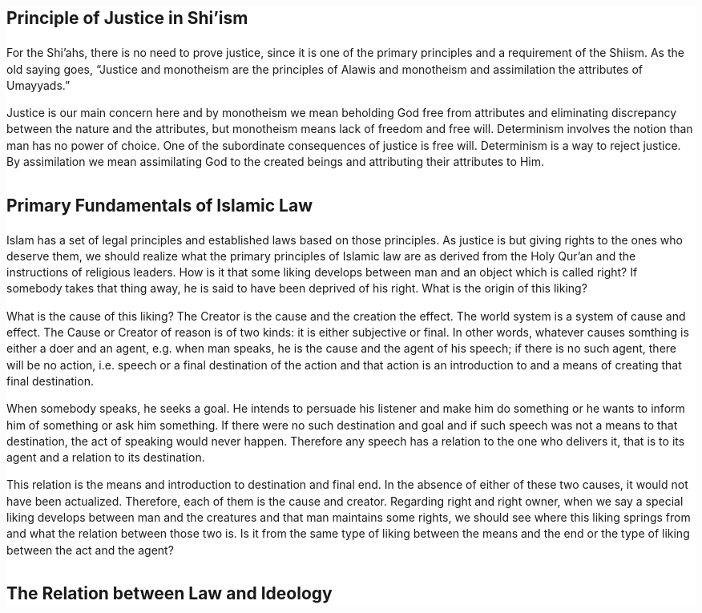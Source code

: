Principle of Justice in Shi’ism
-------------------------------

For the Shi’ahs, there is no need to prove justice, since it is one of
the primary principles and a requirement of the Shiism. As the old
saying goes, “Justice and monotheism are the principles of Alawis and
monotheism and assimilation the attributes of Umayyads.”

Justice is our main concern here and by monotheism we mean beholding God
free from attributes and eliminating discrepancy between the nature and
the attributes, but monotheism means lack of freedom and free will.
Determinism involves the notion than man has no power of choice. One of
the subordinate consequences of justice is free will. Determinism is a
way to reject justice. By assimilation we mean assimilating God to the
created beings and attributing their attributes to Him.

Primary Fundamentals of Islamic Law
-----------------------------------

Islam has a set of legal principles and established laws based on those
principles. As justice is but giving rights to the ones who deserve
them, we should realize what the primary principles of Islamic law are
as derived from the Holy Qur’an and the instructions of religious
leaders. How is it that some liking develops between man and an object
which is called right? If somebody takes that thing away, he is said to
have been deprived of his right. What is the origin of this liking?

What is the cause of this liking? The Creator is the cause and the
creation the effect. The world system is a system of cause and effect.
The Cause or Creator of reason is of two kinds: it is either subjective
or final. In other words, whatever causes somthing is either a doer and
an agent, e.g. when man speaks, he is the cause and the agent of his
speech; if there is no such agent, there will be no action, i.e. speech
or a final destination of the action and that action is an introduction
to and a means of creating that final destination.

When somebody speaks, he seeks a goal. He intends to persuade his
listener and make him do something or he wants to inform him of
something or ask him something. If there were no such destination and
goal and if such speech was not a means to that destination, the act of
speaking would never happen. Therefore any speech has a relation to the
one who delivers it, that is to its agent and a relation to its
destination.

This relation is the means and introduction to destination and final
end. In the absence of either of these two causes, it would not have
been actualized. Therefore, each of them is the cause and creator.
Regarding right and right owner, when we say a special liking develops
between man and the creatures and that man maintains some rights, we
should see where this liking springs from and what the relation between
those two is. Is it from the same type of liking between the means and
the end or the type of liking between the act and the agent?

The Relation between Law and Ideology
-------------------------------------
